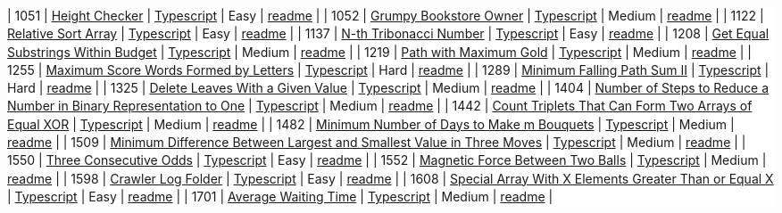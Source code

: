 | 1051 | [Height Checker](https://leetcode.com/problems/height-checker)                           | [Typescript](./algorithms/1051-Height-Checker/1051-Height-Checker.ts)                           | Easy       | [readme](./algorithms/1051-Height-Checker/readme.md)              |
| 1052 | [Grumpy Bookstore Owner](https://leetcode.com/problems/grumpy-bookstore-owner)           | [Typescript](./algorithms/1052-Grumpy-Bookstore-Owner/1052-Grumpy-Bookstore-Owner.ts)           | Medium | [readme](./algorithms/1052-Grumpy-Bookstore-Owner/readme.md)      |
| 1122 | [Relative Sort Array](https://leetcode.com/problems/relative-sort-array)                 | [Typescript](./algorithms/1122-Relative-Sort-Array/1122-Relative-Sort-Array.ts)                 | Easy       | [readme](./algorithms/1122-Relative-Sort-Array/readme.md)         |
| 1137 | [N-th Tribonacci Number](https://leetcode.com/problems/n-th-tribonacci-number)           | [Typescript](./algorithms/1137-N-th-Tribonacci-Number/1137-N-th-Tribonacci-Number.ts)           | Easy       | [readme](./algorithms/1137-N-th-Tribonacci-Number/readme.md)      |
| 1208 | [Get Equal Substrings Within Budget](https://leetcode.com/problems/get-equal-substrings-within-budget) | [Typescript](./algorithms/1208-Get-Equal-Substrings-Within-Budget/1208-Get-Equal-Substrings-Within-Budget.ts) | Medium | [readme](./algorithms/1208-Get-Equal-Substrings-Within-Budget/readme.md) |
| 1219 | [Path with Maximum Gold](https://leetcode.com/problems/path-with-maximum-gold)           | [Typescript](./algorithms/1219-Path-with-Maximum-Gold/1219-Path-with-Maximum-Gold.ts)           | Medium     | [readme](./algorithms/1219-Path-with-Maximum-Gold/readme.md)      |
| 1255 | [Maximum Score Words Formed by Letters](https://leetcode.com/problems/maximum-score-words-formed-by-letters) | [Typescript](./algorithms/1255-Maximum-Score-Words-Formed-by-Letters/1255-Maximum-Score-Words-Formed-by-Letters.ts) | Hard | [readme](./algorithms/1255-Maximum-Score-Words-Formed-by-Letters/readme.md) |
| 1289 | [Minimum Falling Path Sum II](https://leetcode.com/problems/minimum-falling-path-sum-ii) | [Typescript](./algorithms/1289-Minimum-Falling-Path-Sum-II/1289-Minimum-Falling-Path-Sum-II.ts) | Hard       | [readme](./algorithms/1289-Minimum-Falling-Path-Sum-II/readme.md) |
| 1325 | [Delete Leaves With a Given Value](https://leetcode.com/problems/delete-leaves-with-a-given-value) | [Typescript](./algorithms/1325-Delete-Leaves-With-a-Given-Value/1325-Delete-Leaves-With-a-Given-Value.ts) | Medium | [readme](./algorithms/1325-Delete-Leaves-With-a-Given-Value/readme.md) |
| 1404 | [Number of Steps to Reduce a Number in Binary Representation to One](https://leetcode.com/problems/number-of-steps-to-reduce-a-number-in-binary-representation-to-one) | [Typescript](./algorithms/1404-Number-of-Steps-to-Reduce-a-Number-in-Binary-Represantation-to-One/1404-Number-of-Steps-to-Reduce-a-Number-in-Binary-Represantation-to-One.ts) | Medium | [readme](./algorithms/1404-Number-of-Steps-to-Reduce-a-Number-in-Binary-Represantation-to-One/readme.md) |
| 1442 | [Count Triplets That Can Form Two Arrays of Equal XOR](https://leetcode.com/problems/count-triplets-that-can-form-two-arrays-of-equal-xor/description/) | [Typescript](./algorithms/1442-Count-Triplets-That-Can-Form-Two-Arrays-of-Equal-XOR/1442-Count-Triplets-That-Can-Form-Two-Arrays-of-Equal-XOR.ts) | Medium | [readme](./algorithms/1442-Count-Triplets-That-Can-Form-Two-Arrays-of-Equal-XOR/readme.md) |
| 1482 | [Minimum Number of Days to Make m Bouquets](https://leetcode.com/problems/minimum-number-of-days-to-make-m-bouquets) | [Typescript](./algorithms/1482-Minimum-Number-of-Days-to-Make-m-Bouquets/1482-Minimum-Number-of-Days-to-Make-m-Bouquets.ts) | Medium | [readme](./algorithms/1482-Minimum-Number-of-Days-to-Make-m-Bouquets/readme.md) |
| 1509 | [Minimum Difference Between Largest and Smallest Value in Three Moves](https://leetcode.com/problems/minimum-difference-between-largest-and-smallest-value-in-three-moves) | [Typescript](./algorithms/1509-Minimum-Difference-Between-Largest-and-Smallest-Value-in-Three-Moves/1509-Minimum-Difference-Between-Largest-and-Smallest-Value-in-Three-Moves.ts) | Medium | [readme](./algorithms/1509-Minimum-Difference-Between-Largest-and-Smallest-Value-in-Three-Moves/readme.md) |
| 1550 | [Three Consecutive Odds](https://leetcode.com/problems/three-consecutive-odds)           | [Typescript](./algorithms/1550-Three-Consecutive-Odds/1550-Three-Consecutive-Odds.ts)           | Easy        | [readme](./algorithms/1550-Three-Consecutive-Odds/readme.md)   |
| 1552 | [Magnetic Force Between Two Balls](https://leetcode.com/problems/magnetic-force-between-two-balls) | [Typescript](./algorithms/1552-Magnetic-Force-Between-Two-Balls/1552-Magnetic-Force-Between-Two-Balls.ts) | Medium | [readme](./algorithms/1552-Magnetic-Force-Between-Two-Balls/readme.md) |
| 1598 | [Crawler Log Folder](https://leetcode.com/problems/crawler-log-folder)                   | [Typescript](./algorithms/1598-Crawler-Log-Folder/1598-Crawler-Log-Folder.ts)                   | Easy        | [readme](./algorithms/1598-Crawler-Log-Folder/readme.md)       |
| 1608 | [Special Array With X Elements Greater Than or Equal X](https://leetcode.com/problems/special-array-with-x-elements-greater-than-or-equal-x) | [Typescript](./algorithms/1608-Special-Array-With-X-Elements-Greater-Than-or-Equal-X/1608-Special-Array-With-X-Elements-Greater-Than-or-Equal-X.ts) | Easy | [readme](./algorithms/1608-Special-Array-With-X-Elements-Greater-Than-or-Equal-X/readme.md) |
| 1701 | [Average Waiting Time](https://leetcode.com/problems/average-waiting-time)               | [Typescript](./algorithms/1701-Average-Waiting-Time/1701-Average-Waiting-Time.ts)               | Medium      | [readme](./algorithms/1701-Average-Waiting-Time/readme.md)     |